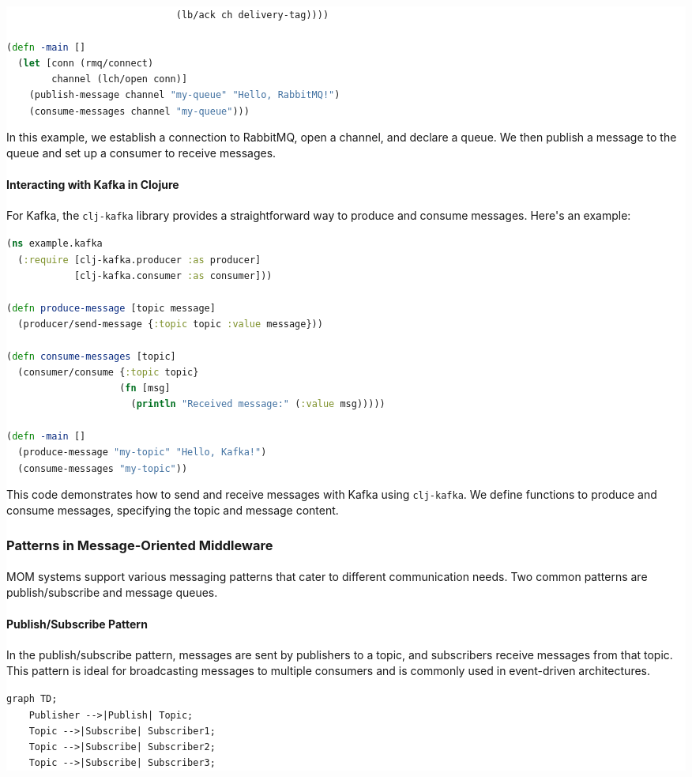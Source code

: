 ```clojure
                              (lb/ack ch delivery-tag))))

(defn -main []
  (let [conn (rmq/connect)
        channel (lch/open conn)]
    (publish-message channel "my-queue" "Hello, RabbitMQ!")
    (consume-messages channel "my-queue")))
```

In this example, we establish a connection to RabbitMQ, open a channel, and declare a queue. We then publish a message to the queue and set up a consumer to receive messages.

#### Interacting with Kafka in Clojure

For Kafka, the `clj-kafka` library provides a straightforward way to produce and consume messages. Here's an example:

```clojure
(ns example.kafka
  (:require [clj-kafka.producer :as producer]
            [clj-kafka.consumer :as consumer]))

(defn produce-message [topic message]
  (producer/send-message {:topic topic :value message}))

(defn consume-messages [topic]
  (consumer/consume {:topic topic}
                    (fn [msg]
                      (println "Received message:" (:value msg)))))

(defn -main []
  (produce-message "my-topic" "Hello, Kafka!")
  (consume-messages "my-topic"))
```

This code demonstrates how to send and receive messages with Kafka using `clj-kafka`. We define functions to produce and consume messages, specifying the topic and message content.

### Patterns in Message-Oriented Middleware

MOM systems support various messaging patterns that cater to different communication needs. Two common patterns are publish/subscribe and message queues.

#### Publish/Subscribe Pattern

In the publish/subscribe pattern, messages are sent by publishers to a topic, and subscribers receive messages from that topic. This pattern is ideal for broadcasting messages to multiple consumers and is commonly used in event-driven architectures.

```mermaid
graph TD;
    Publisher -->|Publish| Topic;
    Topic -->|Subscribe| Subscriber1;
    Topic -->|Subscribe| Subscriber2;
    Topic -->|Subscribe| Subscriber3;
```
